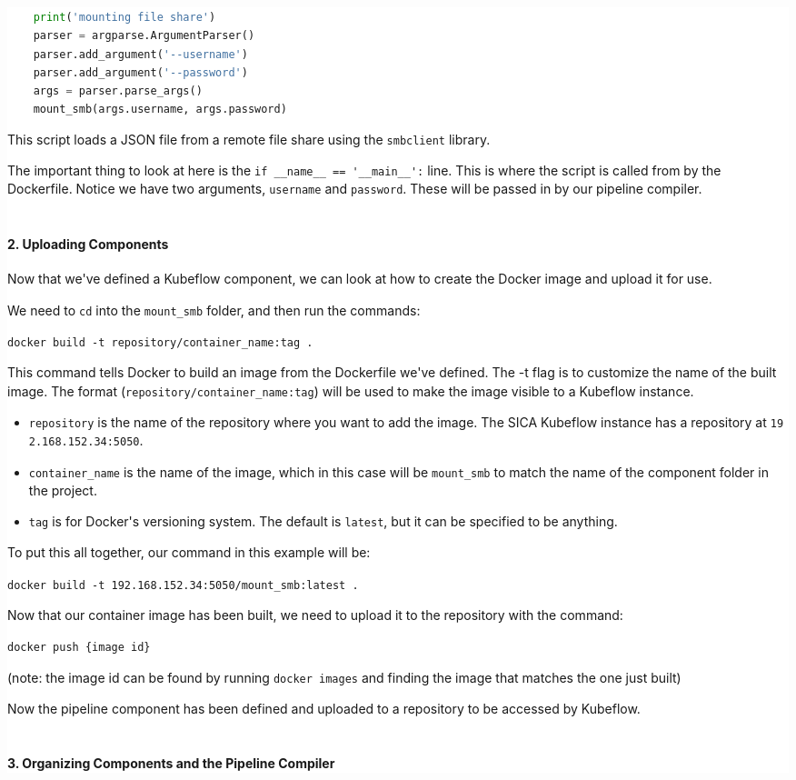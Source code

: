 ```Python
    print('mounting file share')
    parser = argparse.ArgumentParser()
    parser.add_argument('--username')
    parser.add_argument('--password')
    args = parser.parse_args()
    mount_smb(args.username, args.password)

```
This script loads a JSON file from a remote file share using the `smbclient` library.

The important thing to look at here is the `if __name__ == '__main__':` line. This is where the script is called
from by the Dockerfile. Notice we have two arguments, `username` and `password`. These will be passed in by our pipeline compiler.
<br><br>
#### 2. Uploading Components

Now that we've defined a Kubeflow component, we can look at how to create the Docker image and upload it for use.

We need to `cd` into the `mount_smb` folder, and then run the commands:
```commandline
docker build -t repository/container_name:tag .
```
This command tells Docker to build an image from the Dockerfile we've defined. The -t flag is to customize the
name of the built image. The format (`repository/container_name:tag`) will be used to make the image visible to a Kubeflow
instance.
- `repository` is the name of the repository where you want to add the image. 
The SICA Kubeflow instance has a repository at `192.168.152.34:5050`.
  
- `container_name` is the name of the image, which in this case will be `mount_smb` to match the name of the component
folder in the project.
  
- `tag` is for Docker's versioning system. The default is `latest`, but it can be specified to be anything.

To put this all together, our command in this example will be:
```commandline
docker build -t 192.168.152.34:5050/mount_smb:latest .
```

Now that our container image has been built, we need to upload it to the repository with the command:
```commandline
docker push {image id}
```
(note: the image id can be found by running `docker images` and finding the image that matches the one just built)

Now the pipeline component has been defined and uploaded to a repository to be accessed by Kubeflow.
<br><br>
#### 3. Organizing Components and the Pipeline Compiler
